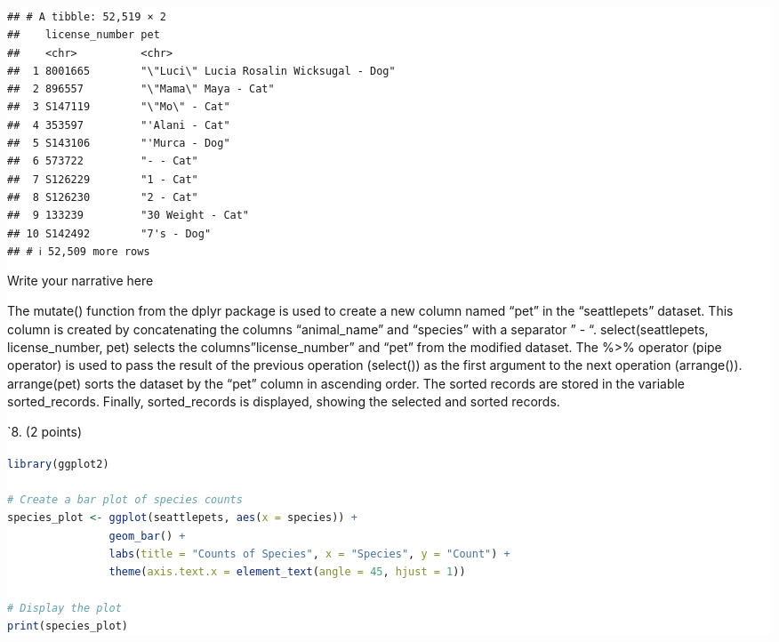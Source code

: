     ## # A tibble: 52,519 × 2
    ##    license_number pet                                     
    ##    <chr>          <chr>                                   
    ##  1 8001665        "\"Luci\" Lucia Rosalin Wicksugal - Dog"
    ##  2 896557         "\"Mama\" Maya - Cat"                   
    ##  3 S147119        "\"Mo\" - Cat"                          
    ##  4 353597         "'Alani - Cat"                          
    ##  5 S143106        "'Murca - Dog"                          
    ##  6 573722         "- - Cat"                               
    ##  7 S126229        "1 - Cat"                               
    ##  8 S126230        "2 - Cat"                               
    ##  9 133239         "30 Weight - Cat"                       
    ## 10 S142492        "7's - Dog"                             
    ## # ℹ 52,509 more rows

Write your narrative here

The mutate() function from the dplyr package is used to create a new
column named “pet” in the “seattlepets” dataset. This column is created
by concatenating the columns “animal_name” and “species” with a
separator ” - “. select(seattlepets, license_number, pet) selects the
columns”license_number” and “pet” from the modified dataset. The %\>%
operator (pipe operator) is used to pass the result of the previous
operation (select()) as the first argument to the next operation
(arrange()). arrange(pet) sorts the dataset by the “pet” column in
ascending order. The sorted records are stored in the variable
sorted_records. Finally, sorted_records is displayed, showing the
selected and sorted records.

\`8. (2 points)

``` r
library(ggplot2)

# Create a bar plot of species counts
species_plot <- ggplot(seattlepets, aes(x = species)) +
                geom_bar() +
                labs(title = "Counts of Species", x = "Species", y = "Count") +
                theme(axis.text.x = element_text(angle = 45, hjust = 1))

# Display the plot
print(species_plot)
```
